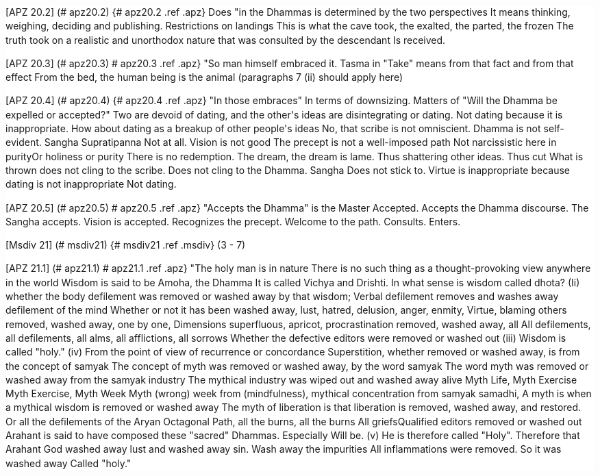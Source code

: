 [APZ 20.2] (# apz20.2) {# apz20.2 .ref .apz}
Does "in the Dhammas is determined by the two perspectives
It means thinking, weighing, deciding and publishing. Restrictions on landings
This is what the cave took, the exalted, the parted, the frozen
The truth took on a realistic and unorthodox nature that was consulted by the descendant
Is received.

[APZ 20.3] (# apz20.3) # apz20.3 .ref .apz} "So man himself embraced it.
Tasma in "Take" means from that fact and from that effect
From the bed, the human being is the animal (paragraphs 7 (ii) should apply here)

[APZ 20.4] (# apz20.4) {# apz20.4 .ref .apz} "In those embraces"
In terms of downsizing. Matters of "Will the Dhamma be expelled or accepted?"
Two are devoid of dating, and the other's ideas are disintegrating or dating.
Not dating because it is inappropriate. How about dating as a breakup of other people's ideas
No, that scribe is not omniscient. Dhamma is not self-evident. Sangha Supratipanna
Not at all. Vision is not good The precept is not a well-imposed path
Not narcissistic here in purityOr holiness or purity
There is no redemption. The dream, the dream is lame. Thus shattering other ideas. Thus cut
What is thrown does not cling to the scribe. Does not cling to the Dhamma. Sangha
Does not stick to. Virtue is inappropriate because dating is not inappropriate
Not dating.

[APZ 20.5] (# apz20.5) # apz20.5 .ref .apz} "Accepts the Dhamma" is the Master
Accepted. Accepts the Dhamma discourse. The Sangha accepts. Vision is accepted.
Recognizes the precept. Welcome to the path. Consults. Enters.

[Msdiv 21] (# msdiv21) {# msdiv21 .ref .msdiv} (3 - 7)

[APZ 21.1] (# apz21.1) # apz21.1 .ref .apz} "The holy man is in nature
There is no such thing as a thought-provoking view anywhere in the world
Wisdom is said to be Amoha, the Dhamma
It is called Vichya and Drishti. In what sense is wisdom called dhota?
(Ii) whether the body defilement was removed or washed away by that wisdom;
Verbal defilement removes and washes away defilement of the mind
Whether or not it has been washed away, lust, hatred, delusion, anger, enmity,
Virtue, blaming others removed, washed away, one by one,
Dimensions superfluous, apricot, procrastination removed, washed away, all
All defilements, all defilements, all alms, all afflictions, all sorrows
Whether the defective editors were removed or washed out (iii)
Wisdom is called "holy." (iv) From the point of view of recurrence or concordance
Superstition, whether removed or washed away, is from the concept of samyak
The concept of myth was removed or washed away, by the word samyak
The word myth was removed or washed away from the samyak industry
The mythical industry was wiped out and washed away alive
Myth Life, Myth Exercise Myth Exercise, Myth Week
Myth (wrong) week from (mindfulness), mythical concentration from samyak samadhi,
A myth is when a mythical wisdom is removed or washed away
The myth of liberation is that liberation is removed, washed away, and restored.
Or all the defilements of the Aryan Octagonal Path, all the burns, all the burns
All griefsQualified editors removed or washed out
Arahant is said to have composed these "sacred" Dhammas. Especially
Will be. (v) He is therefore called "Holy". Therefore that Arahant
God washed away lust and washed away sin. Wash away the impurities
All inflammations were removed. So it was washed away
Called "holy."
